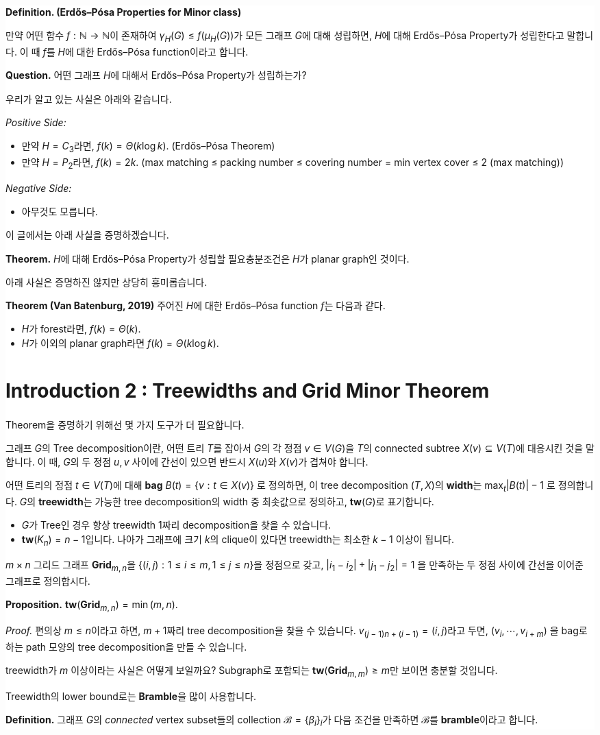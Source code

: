 **Definition. (Erdős–Pósa Properties for Minor class)**

만약 어떤 함수 $f : \mathbb{N} \to \mathbb{N}$이 존재하여 $\gamma_{H}(G) \le f(\mu_{H}(G))$가 모든 그래프 $G$에 대해 성립하면, $H$에 대해 Erdős–Pósa Property가 성립한다고 말합니다. 이 때 $f$를 $H$에 대한 Erdős–Pósa function이라고 합니다.

**Question.** 어떤 그래프 $H$에 대해서 Erdős–Pósa Property가 성립하는가?

우리가 알고 있는 사실은 아래와 같습니다.

*Positive Side:*
- 만약 $H = C_{3}$라면, $f(k) = \Theta(k \log k)$. (Erdős–Pósa Theorem)
- 만약 $H = P_{2}$라면, $f(k) = 2k$. (max matching $\le$ packing number $\le$ covering number $=$ min vertex cover $\le$ 2 (max matching))

*Negative Side:*

- 아무것도 모릅니다.

이 글에서는 아래 사실을 증명하겠습니다.

**Theorem.** $H$에 대해 Erdős–Pósa Property가 성립할 필요충분조건은 $H$가 planar graph인 것이다.

아래 사실은 증명하진 않지만 상당히 흥미롭습니다.

**Theorem (Van Batenburg, 2019)**
주어진 $H$에 대한 Erdős–Pósa function $f$는 다음과 같다.
- $H$가 forest라면, $f(k) = \Theta(k)$.
- $H$가 이외의 planar graph라면 $f(k) = \Theta(k \log k)$.

# Introduction 2 : Treewidths and Grid Minor Theorem

Theorem을 증명하기 위해선 몇 가지 도구가 더 필요합니다.

그래프 $G$의 Tree decomposition이란, 어떤 트리 $T$를 잡아서 $G$의 각 정점 $v \in V(G)$을 $T$의 connected subtree $X(v) \subseteq V(T)$에 대응시킨 것을 말합니다. 이 때, $G$의 두 정점 $u, v$ 사이에 간선이 있으면 반드시 $X(u)$와 $X(v)$가 겹쳐야 합니다.

어떤 트리의 정점 $t \in V(T)$에 대해 **bag** $B(t) = \{v : t \in X(v)\}$ 로 정의하면, 이 tree decomposition $(T, X)$의 **width**는 $\max_{t} \lvert B(t) \rvert - 1$ 로 정의합니다. $G$의 **treewidth**는 가능한 tree decomposition의 width 중 최솟값으로 정의하고, $\mathbf{tw}(G)$로 표기합니다.

- $G$가 Tree인 경우 항상 treewidth 1짜리 decomposition을 찾을 수 있습니다.
- $\mathbf{tw}(K_{n}) = n - 1$입니다. 나아가 그래프에 크기 $k$의 clique이 있다면 treewidth는 최소한 $k - 1$ 이상이 됩니다.

$m \times n$ 그리드 그래프 $\mathbf{Grid}_{m,n}$을 $\{(i, j) : 1 \le i \le m, 1 \le j \le n\}$을 정점으로 갖고, $\lvert i _ {1} - i _ {2} \rvert + \lvert j _ {1} - j _ {2} \rvert = 1$ 을 만족하는 두 정점 사이에 간선을 이어준 그래프로 정의합시다.

**Proposition.** $\mathbf{tw}(\mathbf{Grid}_{m,n}) = \min(m, n)$.

*Proof.* 편의상 $m \le n$이라고 하면, $m + 1$짜리 tree decomposition을 찾을 수 있습니다. $v _ {(j-1)n + (i-1)} = (i, j)$라고 두면, $(v_{i}, \cdots, v_{i + m})$ 을 bag로 하는 path 모양의 tree decomposition을 만들 수 있습니다.

treewidth가 $m$ 이상이라는 사실은 어떻게 보일까요? Subgraph로 포함되는 $\mathbf{tw}(\mathbf{Grid}_{m, m}) \ge m$만 보이면 충분할 것입니다.

Treewidth의 lower bound로는 **Bramble**을 많이 사용합니다.

**Definition.** 그래프 $G$의 *connected* vertex subset들의 collection $\mathcal{B} = \lbrace \beta _ {i} \rbrace _ {i}$가 다음 조건을 만족하면 $\mathcal{B}$를 **bramble**이라고 합니다.
